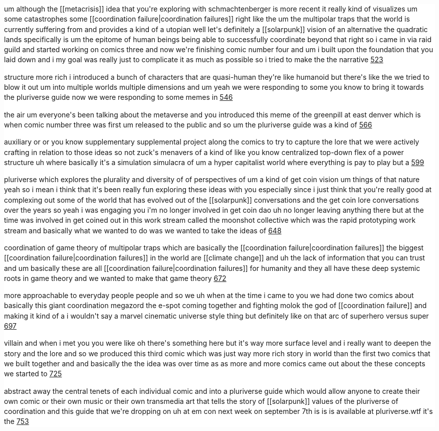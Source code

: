 um although the [[metacrisis]] idea that you're exploring with schmachtenberger is more recent it really kind of visualizes um some catastrophes some [[coordination failure|coordination failures]] right like the um the multipolar traps that the world is currently suffering from and provides a kind of a utopian well let's definitely a [[solarpunk]] vision of an alternative the quadratic lands specifically is um the epitome of human beings being able to successfully coordinate beyond that right so i came in via raid guild and started working on comics three and now we're finishing comic number four and um i built upon the foundation that you laid down and i my goal was really just to complicate it as much as possible so i tried to make the the narrative [523](https://www.youtube.com/watch?v=69eE189Jrz4&t=523.08s)

structure more rich i introduced a bunch of characters that are quasi-human they're like humanoid but there's like the we tried to blow it out um into multiple worlds multiple dimensions and um yeah we were responding to some you know to bring it towards the pluriverse guide now we were responding to some memes in [546](https://www.youtube.com/watch?v=69eE189Jrz4&t=546.3s)

the air um everyone's been talking about the metaverse and you introduced this meme of the greenpill at east denver which is when comic number three was first um released to the public and so um the pluriverse guide was a kind of [566](https://www.youtube.com/watch?v=69eE189Jrz4&t=566.519s)

auxiliary or or you know supplementary supplemental project along the comics to try to capture the lore that we were actively crafting in relation to those ideas so not zuck's menavers of a kind of like you know centralized top-down flex of a power structure uh where basically it's a simulation simulacra of um a hyper capitalist world where everything is pay to play but a [599](https://www.youtube.com/watch?v=69eE189Jrz4&t=599.58s)

pluriverse which explores the plurality and diversity of of perspectives of um a kind of get coin vision um things of that nature yeah so i mean i think that it's been really fun exploring these ideas with you especially since i just think that you're really good at complexing out some of the world that has evolved out of the [[solarpunk]] conversations and the get coin lore conversations over the years so yeah i was engaging you i'm no longer involved in get coin dao uh no longer leaving anything there but at the time was involved in get coined out in this work stream called the moonshot collective which was the rapid prototyping work stream and basically what we wanted to do was we wanted to take the ideas of [648](https://www.youtube.com/watch?v=69eE189Jrz4&t=648.42s)

coordination of game theory of multipolar traps which are basically the [[coordination failure|coordination failures]] the biggest [[coordination failure|coordination failures]] in the world are [[climate change]] and uh the lack of information that you can trust and um basically these are all [[coordination failure|coordination failures]] for humanity and they all have these deep systemic roots in game theory and we wanted to make that game theory [672](https://www.youtube.com/watch?v=69eE189Jrz4&t=672.18s)

more approachable to everyday people people and so we uh when at the time i came to you we had done two comics about basically this giant coordination megazord the e-spot coming together and fighting molok the god of [[coordination failure]] and making it kind of a i wouldn't say a marvel cinematic universe style thing but definitely like on that arc of superhero versus super [697](https://www.youtube.com/watch?v=69eE189Jrz4&t=697.56s)

villain and when i met you you were like oh there's something here but it's way more surface level and i really want to deepen the story and the lore and so we produced this third comic which was just way more rich story in world than the first two comics that we built together and and basically the the idea was over time as as more and more comics came out about the these concepts we started to [725](https://www.youtube.com/watch?v=69eE189Jrz4&t=725.339s)

abstract away the central tenets of each individual comic and into a pluriverse guide which would allow anyone to create their own comic or their own music or their own transmedia art that tells the story of [[solarpunk]] values of the pluriverse of coordination and this guide that we're dropping on uh at em con next week on september 7th is is is available at pluriverse.wtf it's the [753](https://www.youtube.com/watch?v=69eE189Jrz4&t=753.66s)
